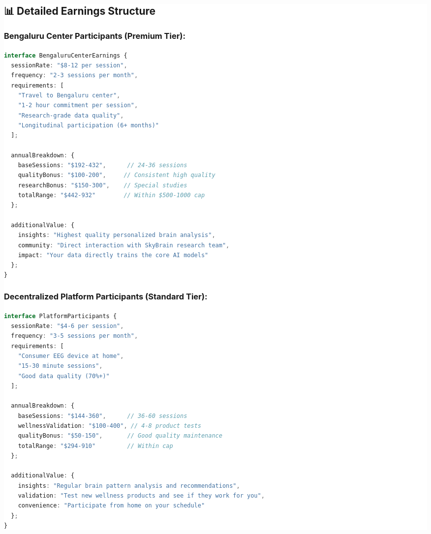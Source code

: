 
## 📊 Detailed Earnings Structure

### Bengaluru Center Participants (Premium Tier):
```typescript
interface BengaluruCenterEarnings {
  sessionRate: "$8-12 per session",
  frequency: "2-3 sessions per month",
  requirements: [
    "Travel to Bengaluru center",
    "1-2 hour commitment per session",
    "Research-grade data quality",
    "Longitudinal participation (6+ months)"
  ];
  
  annualBreakdown: {
    baseSessions: "$192-432",      // 24-36 sessions
    qualityBonus: "$100-200",     // Consistent high quality
    researchBonus: "$150-300",    // Special studies
    totalRange: "$442-932"        // Within $500-1000 cap
  };
  
  additionalValue: {
    insights: "Highest quality personalized brain analysis",
    community: "Direct interaction with SkyBrain research team",
    impact: "Your data directly trains the core AI models"
  };
}
```

### Decentralized Platform Participants (Standard Tier):
```typescript
interface PlatformParticipants {
  sessionRate: "$4-6 per session",
  frequency: "3-5 sessions per month", 
  requirements: [
    "Consumer EEG device at home",
    "15-30 minute sessions",
    "Good data quality (70%+)"
  ];
  
  annualBreakdown: {
    baseSessions: "$144-360",      // 36-60 sessions
    wellnessValidation: "$100-400", // 4-8 product tests
    qualityBonus: "$50-150",       // Good quality maintenance
    totalRange: "$294-910"         // Within cap
  };
  
  additionalValue: {
    insights: "Regular brain pattern analysis and recommendations",
    validation: "Test new wellness products and see if they work for you",
    convenience: "Participate from home on your schedule"
  };
}
```
